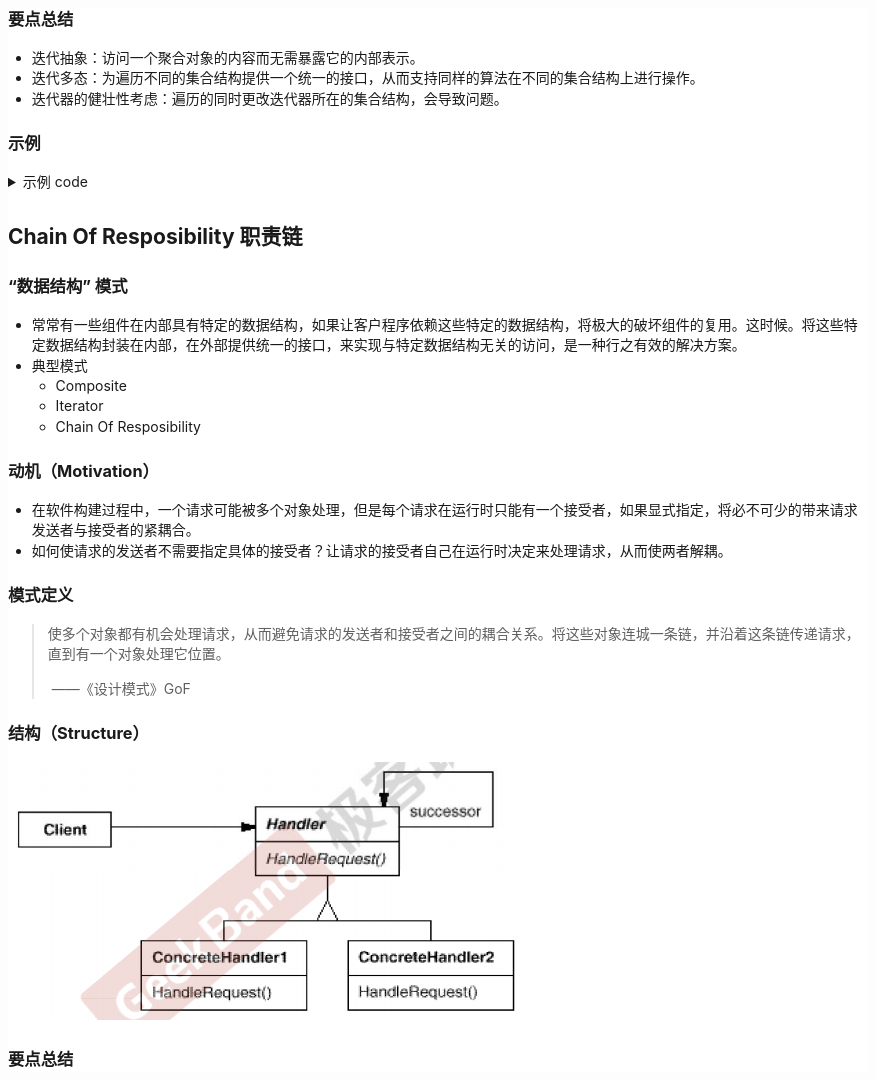 
### 要点总结

- 迭代抽象：访问一个聚合对象的内容而无需暴露它的内部表示。
- 迭代多态：为遍历不同的集合结构提供一个统一的接口，从而支持同样的算法在不同的集合结构上进行操作。
- 迭代器的健壮性考虑：遍历的同时更改迭代器所在的集合结构，会导致问题。

### 示例

<details><summary>示例 code</summary></details>

## Chain Of Resposibility 职责链

### “数据结构” 模式

- 常常有一些组件在内部具有特定的数据结构，如果让客户程序依赖这些特定的数据结构，将极大的破坏组件的复用。这时候。将这些特定数据结构封装在内部，在外部提供统一的接口，来实现与特定数据结构无关的访问，是一种行之有效的解决方案。
- 典型模式
  - Composite
  - Iterator
  - Chain Of Resposibility

### 动机（Motivation）

- 在软件构建过程中，一个请求可能被多个对象处理，但是每个请求在运行时只能有一个接受者，如果显式指定，将必不可少的带来请求发送者与接受者的紧耦合。
- 如何使请求的发送者不需要指定具体的接受者？让请求的接受者自己在运行时决定来处理请求，从而使两者解耦。

### 模式定义

> 使多个对象都有机会处理请求，从而避免请求的发送者和接受者之间的耦合关系。将这些对象连城一条链，并沿着这条链传递请求，直到有一个对象处理它位置。
>
> ​																												——《设计模式》GoF

### 结构（Structure）

![职责链模式](/images/imageProgramC/职责链模式.png)

### 要点总结
